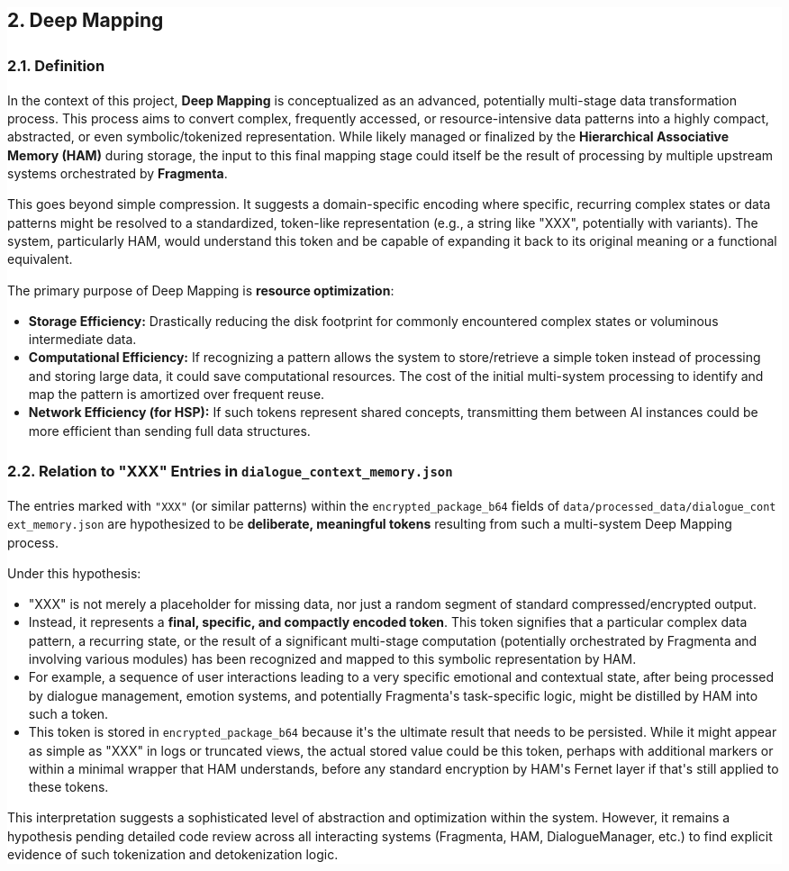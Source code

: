 ## 2. Deep Mapping

### 2.1. Definition

In the context of this project, **Deep Mapping** is conceptualized as an advanced, potentially multi-stage data transformation process. This process aims to convert complex, frequently accessed, or resource-intensive data patterns into a highly compact, abstracted, or even symbolic/tokenized representation. While likely managed or finalized by the **Hierarchical Associative Memory (HAM)** during storage, the input to this final mapping stage could itself be the result of processing by multiple upstream systems orchestrated by **Fragmenta**.

This goes beyond simple compression. It suggests a domain-specific encoding where specific, recurring complex states or data patterns might be resolved to a standardized, token-like representation (e.g., a string like "XXX", potentially with variants). The system, particularly HAM, would understand this token and be capable of expanding it back to its original meaning or a functional equivalent.

The primary purpose of Deep Mapping is **resource optimization**:
*   **Storage Efficiency:** Drastically reducing the disk footprint for commonly encountered complex states or voluminous intermediate data.
*   **Computational Efficiency:** If recognizing a pattern allows the system to store/retrieve a simple token instead of processing and storing large data, it could save computational resources. The cost of the initial multi-system processing to identify and map the pattern is amortized over frequent reuse.
*   **Network Efficiency (for HSP):** If such tokens represent shared concepts, transmitting them between AI instances could be more efficient than sending full data structures.

### 2.2. Relation to "XXX" Entries in `dialogue_context_memory.json`

The entries marked with `"XXX"` (or similar patterns) within the `encrypted_package_b64` fields of `data/processed_data/dialogue_context_memory.json` are hypothesized to be **deliberate, meaningful tokens** resulting from such a multi-system Deep Mapping process.

Under this hypothesis:
*   "XXX" is not merely a placeholder for missing data, nor just a random segment of standard compressed/encrypted output.
*   Instead, it represents a **final, specific, and compactly encoded token**. This token signifies that a particular complex data pattern, a recurring state, or the result of a significant multi-stage computation (potentially orchestrated by Fragmenta and involving various modules) has been recognized and mapped to this symbolic representation by HAM.
*   For example, a sequence of user interactions leading to a very specific emotional and contextual state, after being processed by dialogue management, emotion systems, and potentially Fragmenta's task-specific logic, might be distilled by HAM into such a token.
*   This token is stored in `encrypted_package_b64` because it's the ultimate result that needs to be persisted. While it might appear as simple as "XXX" in logs or truncated views, the actual stored value could be this token, perhaps with additional markers or within a minimal wrapper that HAM understands, before any standard encryption by HAM's Fernet layer if that's still applied to these tokens.

This interpretation suggests a sophisticated level of abstraction and optimization within the system. However, it remains a hypothesis pending detailed code review across all interacting systems (Fragmenta, HAM, DialogueManager, etc.) to find explicit evidence of such tokenization and detokenization logic.
